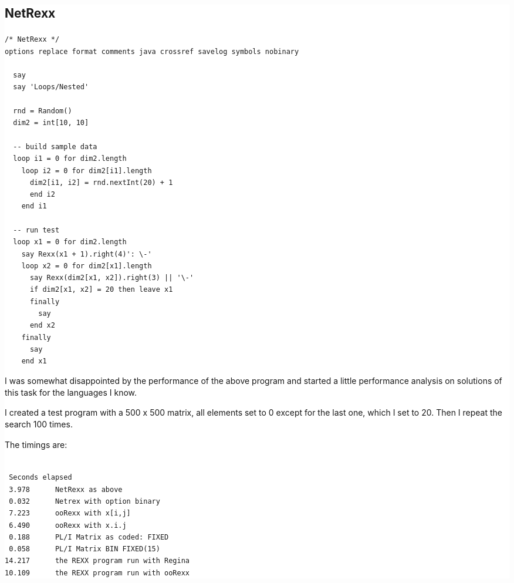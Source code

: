 

## NetRexx


```NetRexx
/* NetRexx */
options replace format comments java crossref savelog symbols nobinary

  say
  say 'Loops/Nested'

  rnd = Random()
  dim2 = int[10, 10]

  -- build sample data
  loop i1 = 0 for dim2.length
    loop i2 = 0 for dim2[i1].length
      dim2[i1, i2] = rnd.nextInt(20) + 1
      end i2
    end i1

  -- run test
  loop x1 = 0 for dim2.length
    say Rexx(x1 + 1).right(4)': \-' 
    loop x2 = 0 for dim2[x1].length
      say Rexx(dim2[x1, x2]).right(3) || '\-'
      if dim2[x1, x2] = 20 then leave x1
      finally
        say
      end x2
    finally
      say
    end x1
```

I was somewhat disappointed by the performance of the above program
and started a little performance analysis on solutions of this task
for the languages I know.

I created a test program with a 500 x 500 matrix, all elements set to 0
except for the last one, which I set to 20.
Then I repeat the search 100 times.

The timings are:

```txt

 Seconds elapsed
 3.978      NetRexx as above
 0.032      Netrex with option binary
 7.223      ooRexx with x[i,j]
 6.490      ooRexx with x.i.j
 0.188      PL/I Matrix as coded: FIXED 
 0.058      PL/I Matrix BIN FIXED(15)
14.217      the REXX program run with Regina
10.109      the REXX program run with ooRexx

```


   [p, q]: matrix_size(a),